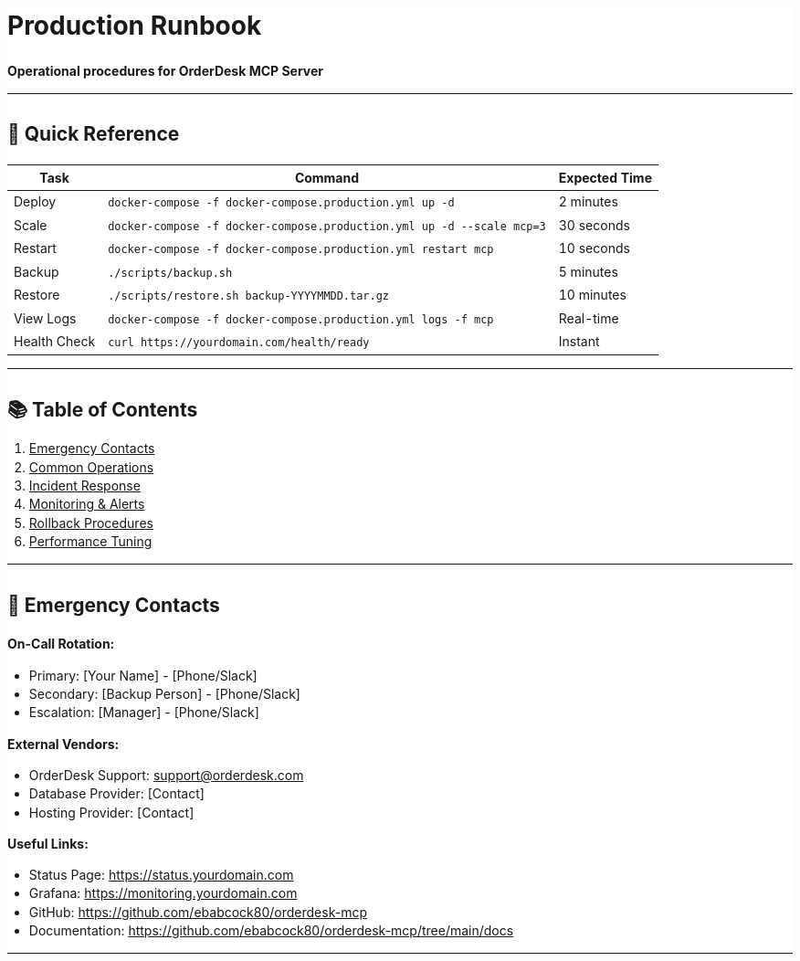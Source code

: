 # Production Runbook

**Operational procedures for OrderDesk MCP Server**

---

## 🎯 **Quick Reference**

| **Task** | **Command** | **Expected Time** |
|----------|-------------|-------------------|
| Deploy | `docker-compose -f docker-compose.production.yml up -d` | 2 minutes |
| Scale | `docker-compose -f docker-compose.production.yml up -d --scale mcp=3` | 30 seconds |
| Restart | `docker-compose -f docker-compose.production.yml restart mcp` | 10 seconds |
| Backup | `./scripts/backup.sh` | 5 minutes |
| Restore | `./scripts/restore.sh backup-YYYYMMDD.tar.gz` | 10 minutes |
| View Logs | `docker-compose -f docker-compose.production.yml logs -f mcp` | Real-time |
| Health Check | `curl https://yourdomain.com/health/ready` | Instant |

---

## 📚 **Table of Contents**

1. [Emergency Contacts](#emergency-contacts)
2. [Common Operations](#common-operations)
3. [Incident Response](#incident-response)
4. [Monitoring & Alerts](#monitoring--alerts)
5. [Rollback Procedures](#rollback-procedures)
6. [Performance Tuning](#performance-tuning)

---

## 🚨 **Emergency Contacts**

**On-Call Rotation:**
- Primary: [Your Name] - [Phone/Slack]
- Secondary: [Backup Person] - [Phone/Slack]
- Escalation: [Manager] - [Phone/Slack]

**External Vendors:**
- OrderDesk Support: support@orderdesk.com
- Database Provider: [Contact]
- Hosting Provider: [Contact]

**Useful Links:**
- Status Page: https://status.yourdomain.com
- Grafana: https://monitoring.yourdomain.com
- GitHub: https://github.com/ebabcock80/orderdesk-mcp
- Documentation: https://github.com/ebabcock80/orderdesk-mcp/tree/main/docs

---